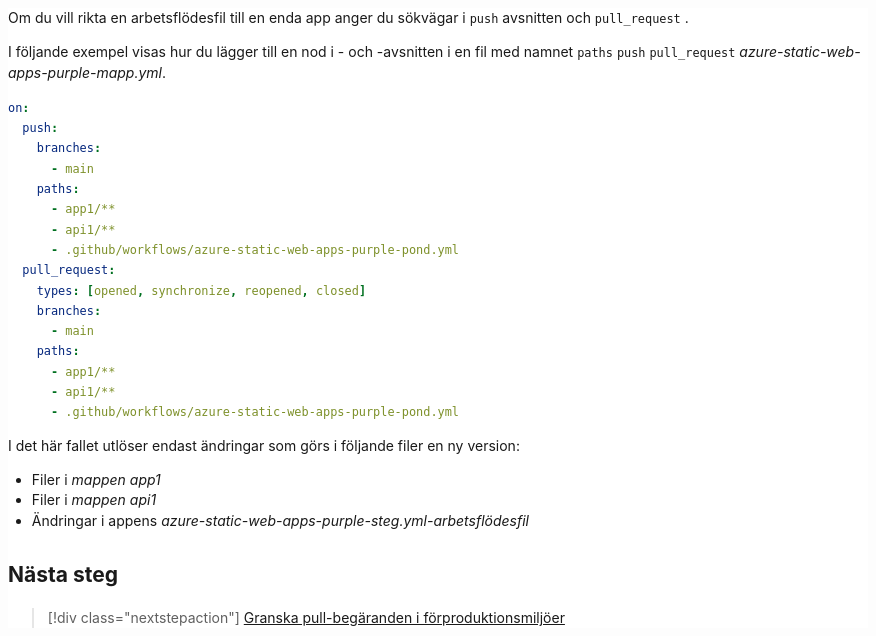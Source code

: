 Om du vill rikta en arbetsflödesfil till en enda app anger du sökvägar i `push` avsnitten och `pull_request` .

I följande exempel visas hur du lägger till en nod i - och -avsnitten i en fil med namnet `paths` `push` `pull_request` _azure-static-web-apps-purple-mapp.yml_.

```yml
on:
  push:
    branches:
      - main
    paths:
      - app1/**
      - api1/**
      - .github/workflows/azure-static-web-apps-purple-pond.yml
  pull_request:
    types: [opened, synchronize, reopened, closed]
    branches:
      - main
    paths:
      - app1/**
      - api1/**
      - .github/workflows/azure-static-web-apps-purple-pond.yml
```

I det här fallet utlöser endast ändringar som görs i följande filer en ny version:

- Filer i _mappen app1_
- Filer i _mappen api1_
- Ändringar i appens _azure-static-web-apps-purple-steg.yml-arbetsflödesfil_

## <a name="next-steps"></a>Nästa steg

> [!div class="nextstepaction"]
> [Granska pull-begäranden i förproduktionsmiljöer](review-publish-pull-requests.md)
